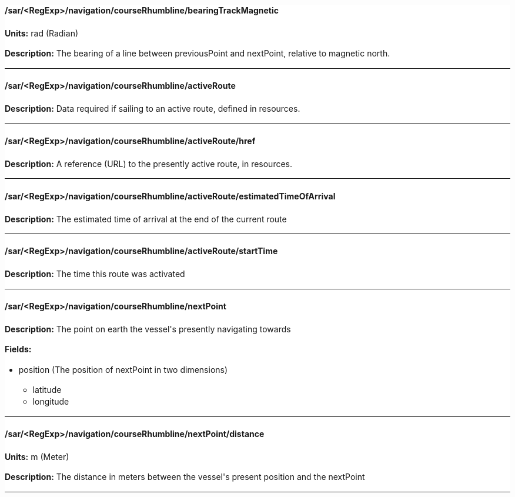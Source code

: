 #### /sar/&lt;RegExp&gt;/navigation/courseRhumbline/bearingTrackMagnetic

**Units:** rad (Radian)

**Description:** The bearing of a line between previousPoint and nextPoint, relative to magnetic north.

---

#### /sar/&lt;RegExp&gt;/navigation/courseRhumbline/activeRoute

**Description:** Data required if sailing to an active route, defined in resources.

---

#### /sar/&lt;RegExp&gt;/navigation/courseRhumbline/activeRoute/href

**Description:** A reference (URL) to the presently active route, in resources.

---

#### /sar/&lt;RegExp&gt;/navigation/courseRhumbline/activeRoute/estimatedTimeOfArrival

**Description:** The estimated time of arrival at the end of the current route

---

#### /sar/&lt;RegExp&gt;/navigation/courseRhumbline/activeRoute/startTime

**Description:** The time this route was activated

---

#### /sar/&lt;RegExp&gt;/navigation/courseRhumbline/nextPoint

**Description:** The point on earth the vessel's presently navigating towards

**Fields:**

* position (The position of nextPoint in two dimensions)

  * latitude
  * longitude

---

#### /sar/&lt;RegExp&gt;/navigation/courseRhumbline/nextPoint/distance

**Units:** m (Meter)

**Description:** The distance in meters between the vessel's present position and the nextPoint

---